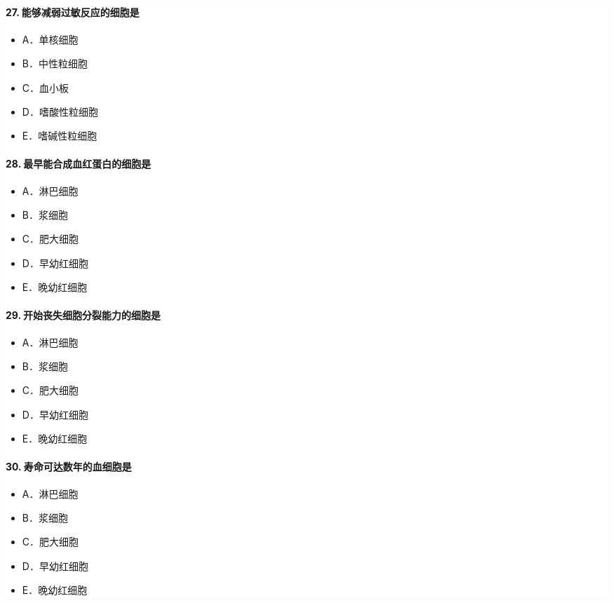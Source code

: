 





#### 27. 能够减弱过敏反应的细胞是

* A．单核细胞

* B．中性粒细胞

* C．血小板

* D．嗜酸性粒细胞

* E．嗜碱性粒细胞







#### 28. 最早能合成血红蛋白的细胞是

* A．淋巴细胞

* B．浆细胞

* C．肥大细胞

* D．早幼红细胞

* E．晚幼红细胞







#### 29. 开始丧失细胞分裂能力的细胞是

* A．淋巴细胞

* B．浆细胞

* C．肥大细胞

* D．早幼红细胞

* E．晚幼红细胞







#### 30. 寿命可达数年的血细胞是

* A．淋巴细胞

* B．浆细胞

* C．肥大细胞

* D．早幼红细胞

* E．晚幼红细胞
